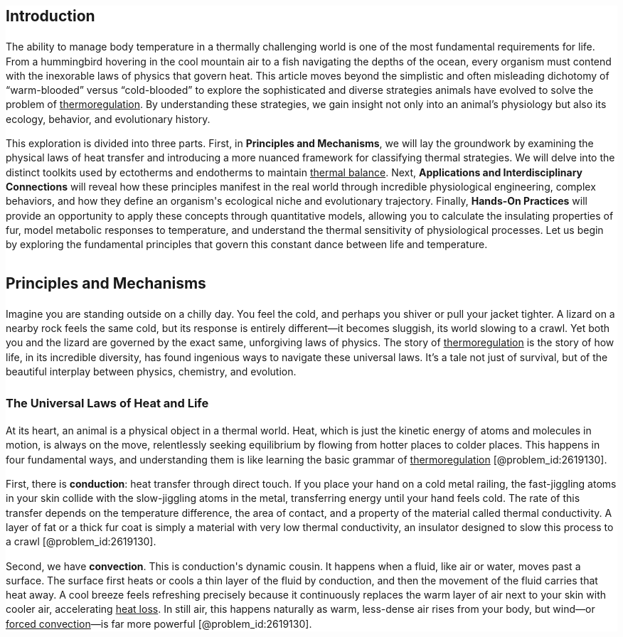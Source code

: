 ## Introduction
The ability to manage body temperature in a thermally challenging world is one of the most fundamental requirements for life. From a hummingbird hovering in the cool mountain air to a fish navigating the depths of the ocean, every organism must contend with the inexorable laws of physics that govern heat. This article moves beyond the simplistic and often misleading dichotomy of “warm-blooded” versus “cold-blooded” to explore the sophisticated and diverse strategies animals have evolved to solve the problem of [thermoregulation](@article_id:146842). By understanding these strategies, we gain insight not only into an animal’s physiology but also its ecology, behavior, and evolutionary history.

This exploration is divided into three parts. First, in **Principles and Mechanisms**, we will lay the groundwork by examining the physical laws of heat transfer and introducing a more nuanced framework for classifying thermal strategies. We will delve into the distinct toolkits used by ectotherms and endotherms to maintain [thermal balance](@article_id:157492). Next, **Applications and Interdisciplinary Connections** will reveal how these principles manifest in the real world through incredible physiological engineering, complex behaviors, and how they define an organism's ecological niche and evolutionary trajectory. Finally, **Hands-On Practices** will provide an opportunity to apply these concepts through quantitative models, allowing you to calculate the insulating properties of fur, model metabolic responses to temperature, and understand the thermal sensitivity of physiological processes. Let us begin by exploring the fundamental principles that govern this constant dance between life and temperature.

## Principles and Mechanisms

Imagine you are standing outside on a chilly day. You feel the cold, and perhaps you shiver or pull your jacket tighter. A lizard on a nearby rock feels the same cold, but its response is entirely different—it becomes sluggish, its world slowing to a crawl. Yet both you and the lizard are governed by the exact same, unforgiving laws of physics. The story of [thermoregulation](@article_id:146842) is the story of how life, in its incredible diversity, has found ingenious ways to navigate these universal laws. It’s a tale not just of survival, but of the beautiful interplay between physics, chemistry, and evolution.

### The Universal Laws of Heat and Life

At its heart, an animal is a physical object in a thermal world. Heat, which is just the kinetic energy of atoms and molecules in motion, is always on the move, relentlessly seeking equilibrium by flowing from hotter places to colder places. This happens in four fundamental ways, and understanding them is like learning the basic grammar of [thermoregulation](@article_id:146842) [@problem_id:2619130].

First, there is **conduction**: heat transfer through direct touch. If you place your hand on a cold metal railing, the fast-jiggling atoms in your skin collide with the slow-jiggling atoms in the metal, transferring energy until your hand feels cold. The rate of this transfer depends on the temperature difference, the area of contact, and a property of the material called thermal conductivity. A layer of fat or a thick fur coat is simply a material with very low thermal conductivity, an insulator designed to slow this process to a crawl [@problem_id:2619130].

Second, we have **convection**. This is conduction's dynamic cousin. It happens when a fluid, like air or water, moves past a surface. The surface first heats or cools a thin layer of the fluid by conduction, and then the movement of the fluid carries that heat away. A cool breeze feels refreshing precisely because it continuously replaces the warm layer of air next to your skin with cooler air, accelerating [heat loss](@article_id:165320). In still air, this happens naturally as warm, less-dense air rises from your body, but wind—or [forced convection](@article_id:149112)—is far more powerful [@problem_id:2619130].

